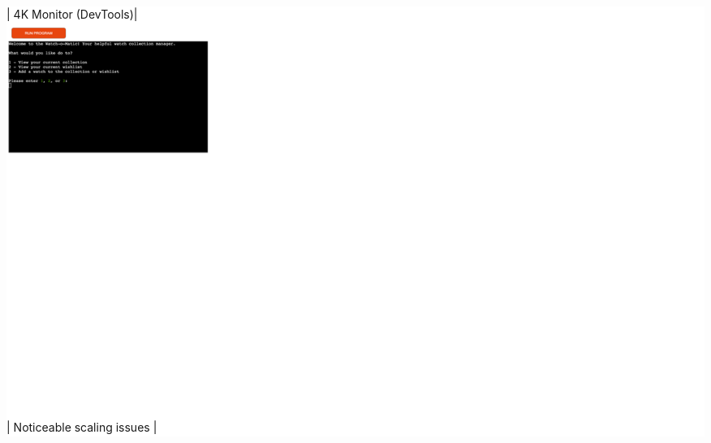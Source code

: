 | 4K Monitor (DevTools)| ![screenshot](documentation/responsive/wom_responsive_devtools_4kmonitor.png "Responsive test 4K DevTools") | Noticeable scaling issues |